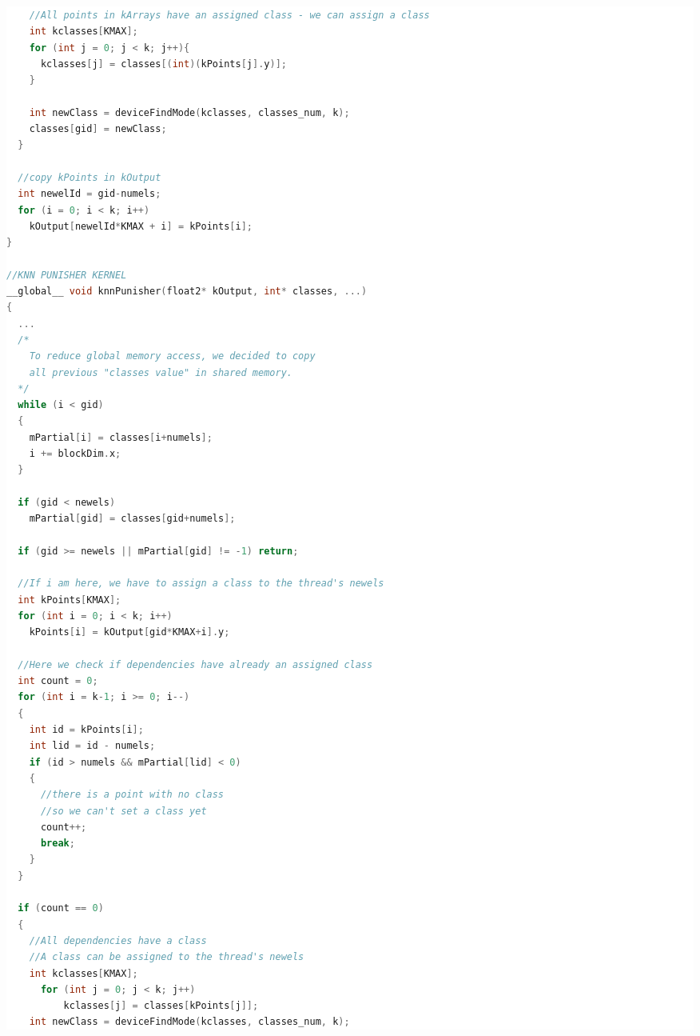 ```c
    //All points in kArrays have an assigned class - we can assign a class
    int kclasses[KMAX];
    for (int j = 0; j < k; j++){
      kclasses[j] = classes[(int)(kPoints[j].y)];
    }

    int newClass = deviceFindMode(kclasses, classes_num, k);
    classes[gid] = newClass;
  }

  //copy kPoints in kOutput
  int newelId = gid-numels;
  for (i = 0; i < k; i++)
    kOutput[newelId*KMAX + i] = kPoints[i];
}

//KNN PUNISHER KERNEL
__global__ void knnPunisher(float2* kOutput, int* classes, ...)
{
  ...
  /*
    To reduce global memory access, we decided to copy
    all previous "classes value" in shared memory.
  */
  while (i < gid)
  {
    mPartial[i] = classes[i+numels];
    i += blockDim.x;
  }

  if (gid < newels)
    mPartial[gid] = classes[gid+numels];

  if (gid >= newels || mPartial[gid] != -1) return;

  //If i am here, we have to assign a class to the thread's newels
  int kPoints[KMAX];
  for (int i = 0; i < k; i++)
    kPoints[i] = kOutput[gid*KMAX+i].y;

  //Here we check if dependencies have already an assigned class
  int count = 0;
  for (int i = k-1; i >= 0; i--)
  {
    int id = kPoints[i];
    int lid = id - numels;
    if (id > numels && mPartial[lid] < 0)
    {
      //there is a point with no class
      //so we can't set a class yet
      count++;
      break;
    }
  }

  if (count == 0)
  {
    //All dependencies have a class
    //A class can be assigned to the thread's newels
    int kclasses[KMAX];
      for (int j = 0; j < k; j++)
          kclasses[j] = classes[kPoints[j]];
    int newClass = deviceFindMode(kclasses, classes_num, k);
```

[1]: http://mathworld.wolfram.com/Distance.html
[2]: https://statistics.laerd.com/statistical-guides/measures-central-tendency-mean-mode-median.php